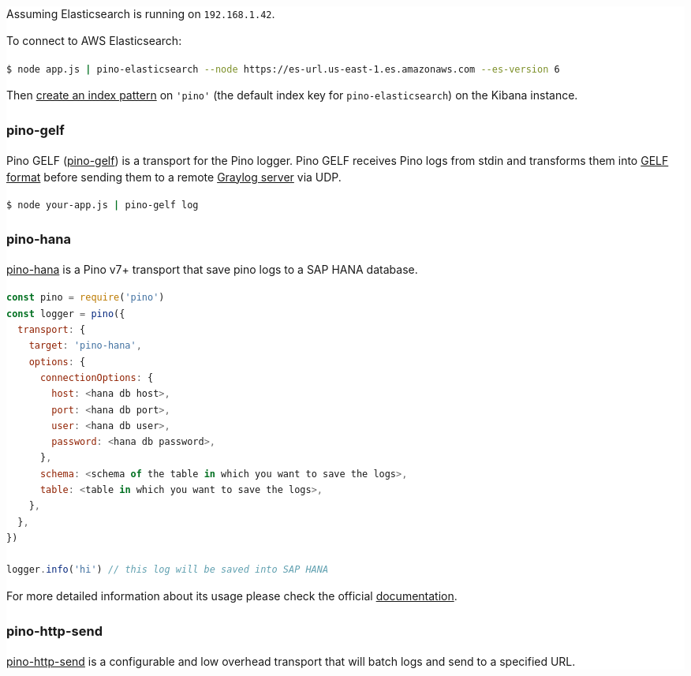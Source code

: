 Assuming Elasticsearch is running on `192.168.1.42`.

To connect to AWS Elasticsearch:

```sh
$ node app.js | pino-elasticsearch --node https://es-url.us-east-1.es.amazonaws.com --es-version 6
```

Then [create an index pattern](https://www.elastic.co/guide/en/kibana/current/setup.html) on `'pino'` (the default index key for `pino-elasticsearch`) on the Kibana instance.

[pino-elasticsearch]: https://github.com/pinojs/pino-elasticsearch
[elasticsearch]: https://www.elastic.co/products/elasticsearch
[kibana]: https://www.elastic.co/products/kibana

<a id="pino-gelf"></a>
### pino-gelf

Pino GELF ([pino-gelf]) is a transport for the Pino logger. Pino GELF receives Pino logs from stdin and transforms them into [GELF format][gelf] before sending them to a remote [Graylog server][graylog] via UDP.

```sh
$ node your-app.js | pino-gelf log
```

[pino-gelf]: https://github.com/pinojs/pino-gelf
[gelf]: https://docs.graylog.org/en/2.1/pages/gelf.html
[graylog]: https://www.graylog.org/

<a id="pino-hana"></a>
### pino-hana
[pino-hana](https://github.com/HiImGiovi/pino-hana) is a Pino v7+ transport that save pino logs to a SAP HANA database.
```js
const pino = require('pino')
const logger = pino({
  transport: {
    target: 'pino-hana',
    options: {
      connectionOptions: {
        host: <hana db host>,
        port: <hana db port>,
        user: <hana db user>,
        password: <hana db password>,
      },
      schema: <schema of the table in which you want to save the logs>,
      table: <table in which you want to save the logs>,
    },
  },
})

logger.info('hi') // this log will be saved into SAP HANA
```
For more detailed information about its usage please check the official [documentation](https://github.com/HiImGiovi/pino-hana#readme).

<a id="pino-http-send"></a>
### pino-http-send

[pino-http-send](https://npmjs.com/package/pino-http-send) is a configurable and low overhead
transport that will batch logs and send to a specified URL.


[worker-thread]: https://nodejs.org/dist/latest-v14.x/docs/api/worker_threads.html
[pino-transport]: /docs/api.md#pino-transport
[sca]: https://developer.mozilla.org/en-US/docs/Web/API/Web_Workers_API/Structured_clone_algorithm
[pino-airbrake-transport]: https://github.com/enricodeleo/pino-airbrake-transport
[Airbrake]: https://airbrake.io/
[pino-cloudwatch]: https://github.com/dbhowell/pino-cloudwatch
[Amazon CloudWatch]: https://aws.amazon.com/cloudwatch/
[pino-couch]: https://github.com/IBM/pino-couch
[CouchDB]: https://couchdb.apache.org
[datadog-logger-integrations]: https://github.com/marklai1998/datadog-logger-integrations
[Datadog]: https://www.datadoghq.com/
[pino-mysql]: https://www.npmjs.com/package/pino-mysql
[MySQL]: https://www.mysql.com/
[MariaDB]: https://mariadb.org/
[JSONDT]: https://dev.mysql.com/doc/refman/8.0/en/json.html
[pino-redis]: https://github.com/buianhthang/pino-redis
[Redis]: https://redis.io/
[pino-sentry]: https://www.npmjs.com/package/pino-sentry
[Sentry]: https://sentry.io/
[pino-sentry-transport]: https://github.com/tomer-yechiel/pino-sentry-transport
[Sentry]: https://sentry.io/
[pino-seq]: https://www.npmjs.com/package/pino-seq
[Seq]: https://datalust.co/seq
[pino-seq-transport]: https://github.com/autotelic/pino-seq-transport
[Seq]: https://datalust.co/seq
[pino-slack-webhook]: https://github.com/youngkiu/pino-slack-webhook
[Slack]: https://slack.com/
[pino-pretty]: https://github.com/pinojs/pino-pretty
[pino-socket]: https://www.npmjs.com/package/pino-socket
[pino-syslog]: https://www.npmjs.com/package/pino-syslog
[rfc3164]: https://tools.ietf.org/html/rfc3164
[logstash]: https://www.elastic.co/products/logstash